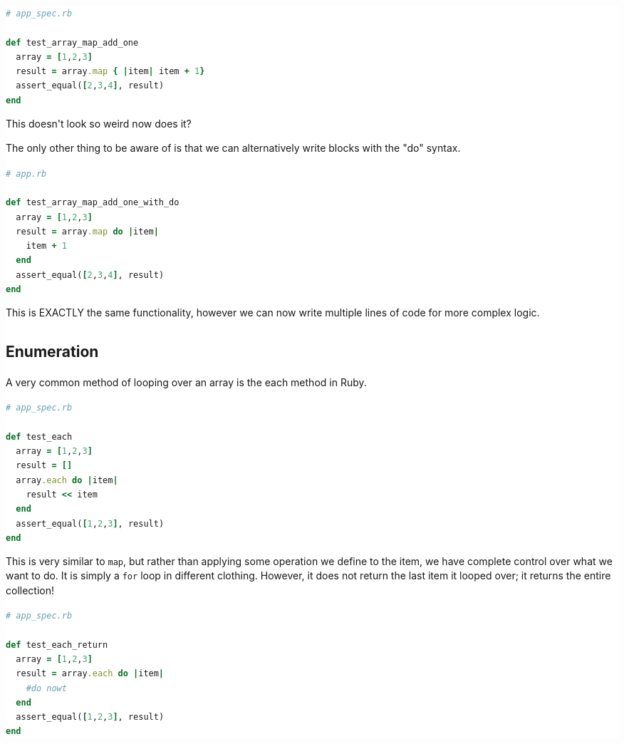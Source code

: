 ```ruby
# app_spec.rb

def test_array_map_add_one
  array = [1,2,3]
  result = array.map { |item| item + 1}
  assert_equal([2,3,4], result)
end
```

This doesn't look so weird now does it?

The only other thing to be aware of is that we can alternatively write blocks with the "do" syntax.

```ruby
# app.rb

def test_array_map_add_one_with_do
  array = [1,2,3]
  result = array.map do |item|
    item + 1
  end
  assert_equal([2,3,4], result)
end
```

This is EXACTLY the same functionality, however we can now write multiple lines of code for more complex logic.

## Enumeration

A very common method of looping over an array is the each method in Ruby.

```ruby
# app_spec.rb

def test_each
  array = [1,2,3]
  result = []
  array.each do |item|
    result << item
  end
  assert_equal([1,2,3], result)
end
```

This is very similar to `map`, but rather than applying some operation we define to the item, we have complete control over what we want to do. It is simply a `for` loop in different clothing. However, it does not return the last item it looped over; it returns the entire collection!

```ruby
# app_spec.rb

def test_each_return
  array = [1,2,3]
  result = array.each do |item|
    #do nowt
  end
  assert_equal([1,2,3], result)
end
```
